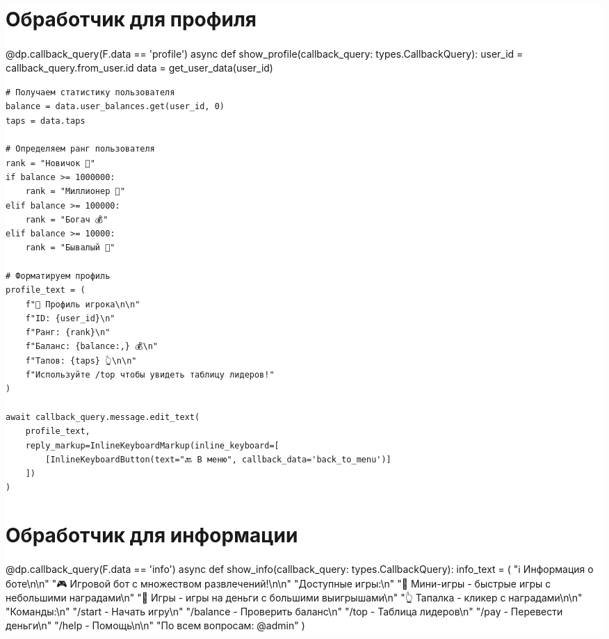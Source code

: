 # Обработчик для профиля
@dp.callback_query(F.data == 'profile')
async def show_profile(callback_query: types.CallbackQuery):
    user_id = callback_query.from_user.id
    data = get_user_data(user_id)
    
    # Получаем статистику пользователя
    balance = data.user_balances.get(user_id, 0)
    taps = data.taps
    
    # Определяем ранг пользователя
    rank = "Новичок 🌱"
    if balance >= 1000000:
        rank = "Миллионер 💎"
    elif balance >= 100000:
        rank = "Богач 💰"
    elif balance >= 10000:
        rank = "Бывалый 🎯"
    
    # Форматируем профиль
    profile_text = (
        f"👤 Профиль игрока\n\n"
        f"ID: {user_id}\n"
        f"Ранг: {rank}\n"
        f"Баланс: {balance:,} 💰\n"
        f"Тапов: {taps} 👆\n\n"
        f"Используйте /top чтобы увидеть таблицу лидеров!"
    )
    
    await callback_query.message.edit_text(
        profile_text,
        reply_markup=InlineKeyboardMarkup(inline_keyboard=[
            [InlineKeyboardButton(text="🔙 В меню", callback_data='back_to_menu')]
        ])
    )

# Обработчик для информации
@dp.callback_query(F.data == 'info')
async def show_info(callback_query: types.CallbackQuery):
    info_text = (
        "ℹ️ Информация о боте\n\n"
        "🎮 Игровой бот с множеством развлечений!\n\n"
        "Доступные игры:\n"
        "🎲 Мини-игры - быстрые игры с небольшими наградами\n"
        "🎰 Игры - игры на деньги с большими выигрышами\n"
        "👆 Тапалка - кликер с наградами\n\n"
        "Команды:\n"
        "/start - Начать игру\n"
        "/balance - Проверить баланс\n"
        "/top - Таблица лидеров\n"
        "/pay - Перевести деньги\n"
        "/help - Помощь\n\n"
        "По всем вопросам: @admin"
    )
    